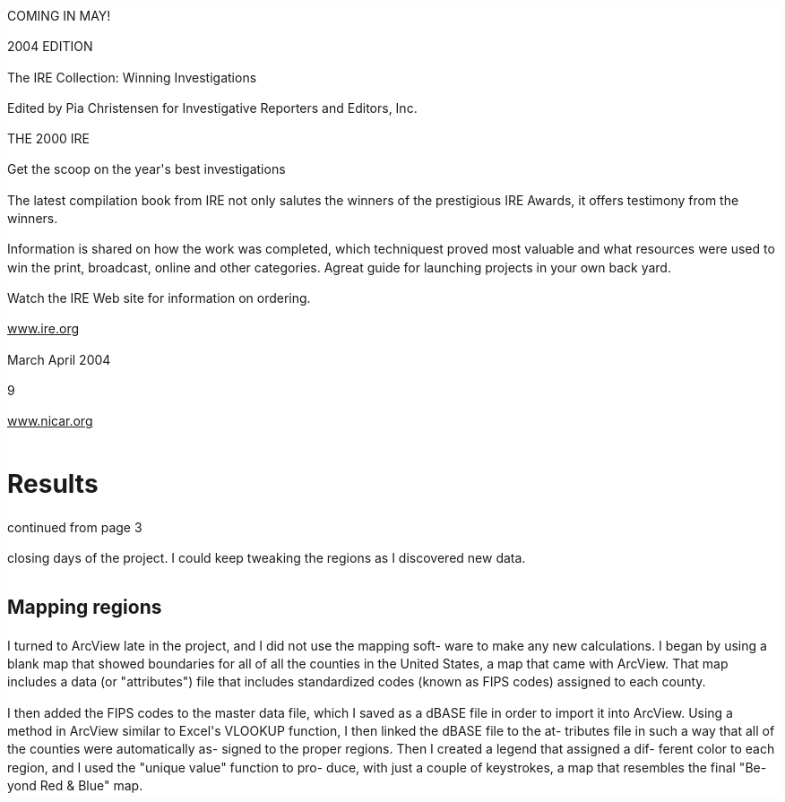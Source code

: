 COMING IN MAY! 

2004 EDITION

The IRE Collection:
 Winning
 Investigations

Edited by
 Pia Christensen
 for Investigative Reporters and Editors, Inc.

THE
2000
IRE


Get the scoop on the year's best investigations 

The latest compilation book from IRE not only salutes the winners of the prestigious IRE Awards, it offers testimony from the winners. 

Information is shared on how the work was completed, which techniquest proved most valuable and what resources were used to win the print, broadcast, online and other categories. Agreat guide for launching projects in your own back yard. 

Watch the IRE Web site for information on ordering. 

www.ire.org 

March
April 2004


9


www.nicar.org 

# Results 

continued from page 3 

closing days of the project. I could keep tweaking the regions as I discovered new data. 

## Mapping regions 

I turned to ArcView late in the project, and I did not use the mapping soft- ware to make any new calculations. I began by using a blank map that showed boundaries for all of all the counties in the United States, a map that came with ArcView. That map includes a data (or "attributes") file that includes standardized codes (known as FIPS codes) assigned to each county. 

I then added the FIPS codes to the master data file, which I saved as a dBASE file in order to import it into ArcView. Using a method in ArcView similar to Excel's VLOOKUP function, I then linked the dBASE file to the at- tributes file in such a way that all of the counties were automatically as- signed to the proper regions. Then I created a legend that assigned a dif- ferent color to each region, and I used the "unique value" function to pro- duce, with just a couple of keystrokes, a map that resembles the final "Be- yond Red & Blue" map. 
